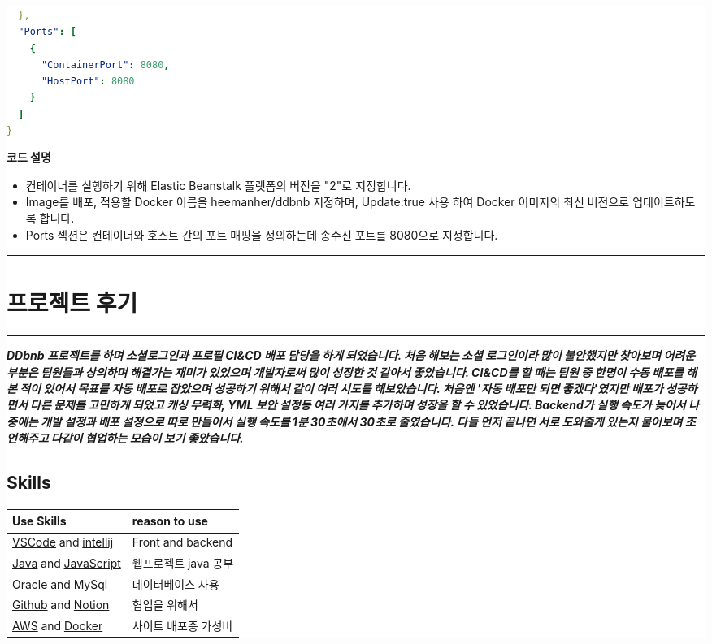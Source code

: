 ~~~yml
  },
  "Ports": [
    {
      "ContainerPort": 8080,
      "HostPort": 8080
    }
  ]
}
~~~
**코드 설명**
- 컨테이너를 실행하기 위해 Elastic Beanstalk 플랫폼의 버전을 "2"로 지정합니다.
- Image를 배포, 적용할 Docker 이름을 heemanher/ddbnb 지정하며, Update:true
사용 하여 Docker 이미지의 최신 버전으로 업데이트하도록 합니다.
- Ports 섹션은 컨테이너와 호스트 간의 포트 매핑을 정의하는데 
 송수신 포트를 8080으로 지정합니다.

___
# 프로젝트 후기
___
***DDbnb 프로젝트를 하며 소셜로그인과 프로필 CI&CD 배포 담당을 하게 되었습니다.
처음 해보는 소셜 로그인이라 많이 불안했지만 찾아보며 어려운 부분은 팀원들과 상의하며 해결가는 재미가 있었으며 개발자로써 많이 성장한 것 같아서 좋았습니다.
CI&CD를 할 때는 팀원 중 한명이 수동 배포를 해본 적이 있어서 목표를 자동 배포로 잡았으며 성공하기 위해서 같이 여러 시도를 해보았습니다. 처음엔 '자동 배포만 되면 좋겠다'였지만 배포가 성공하면서 다른 문제를 고민하게 되었고 캐싱 무력화, YML 보안 설정등 여러 가지를 추가하며 성장을 할 수 있었습니다.
Backend가 실행 속도가 늦어서 나중에는 개발 설정과 배포 설정으로 따로 만들어서
실행 속도를 1분 30초에서 30초로 줄였습니다. 
다들 먼저 끝나면 서로 도와줄게 있는지 물어보며 조언해주고 다같이 협업하는 모습이 보기 좋았습니다.***

## Skills

| Use Skills                        | reason to use            
|:----------------------------------|:---------------    
| [VSCode][11] and [intellij][12]   | Front and backend   
| [Java][21] and [JavaScript][22]   | 웹프로젝트 java 공부 
| [Oracle][31] and [MySql][32]      | 데이터베이스 사용    
| [Github][41] and [Notion][42]     | 협업을 위해서        
| [AWS][51] and [Docker][52]        | 사이트 배포중 가성비


[11]: https://code.visualstudio.com/
[12]: https://www.jetbrains.com/
[21]: https://www.java.com/ko/
[22]: https://code.visualstudio.com/
[31]: https://www.oracle.com/kr/
[32]: https://www.mysql.com/
[41]: https://github.com/
[42]: https://www.notion.so/
[51]: https://aws.amazon.com/
[52]: https://www.docker.com/